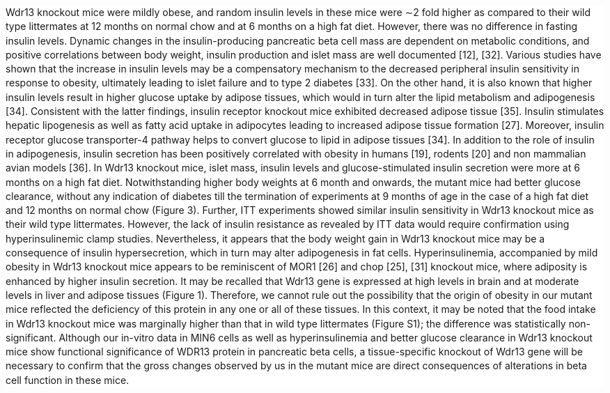 Wdr13 knockout mice were mildly obese, and random insulin levels in these mice were ∼2 fold higher as compared to their wild type littermates at 12 months on normal chow and at 6 months on a high fat diet. However, there was no difference in fasting insulin levels. Dynamic changes in the insulin-producing pancreatic beta cell mass are dependent on metabolic conditions, and positive correlations between body weight, insulin production and islet mass are well documented [12], [32]. Various studies have shown that the increase in insulin levels may be a compensatory mechanism to the decreased peripheral insulin sensitivity in response to obesity, ultimately leading to islet failure and to type 2 diabetes [33]. On the other hand, it is also known that higher insulin levels result in higher glucose uptake by adipose tissues, which would in turn alter the lipid metabolism and adipogenesis [34]. Consistent with the latter findings, insulin receptor knockout mice exhibited decreased adipose tissue [35]. Insulin stimulates hepatic lipogenesis as well as fatty acid uptake in adipocytes leading to increased adipose tissue formation [27]. Moreover, insulin receptor glucose transporter-4 pathway helps to convert glucose to lipid in adipose tissues [34]. In addition to the role of insulin in adipogenesis, insulin secretion has been positively correlated with obesity in humans [19], rodents [20] and non mammalian avian models [36]. In Wdr13 knockout mice, islet mass, insulin levels and glucose-stimulated insulin secretion were more at 6 months on a high fat diet. Notwithstanding higher body weights at 6 month and onwards, the mutant mice had better glucose clearance, without any indication of diabetes till the termination of experiments at 9 months of age in the case of a high fat diet and 12 months on normal chow (Figure 3). Further, ITT experiments showed similar insulin sensitivity in Wdr13 knockout mice as their wild type littermates. However, the lack of insulin resistance as revealed by ITT data would require confirmation using hyperinsulinemic clamp studies. Nevertheless, it appears that the body weight gain in Wdr13 knockout mice may be a consequence of insulin hypersecretion, which in turn may alter adipogenesis in fat cells. Hyperinsulinemia, accompanied by mild obesity in Wdr13 knockout mice appears to be reminiscent of MOR1 [26] and chop [25], [31] knockout mice, where adiposity is enhanced by higher insulin secretion. It may be recalled that Wdr13 gene is expressed at high levels in brain and at moderate levels in liver and adipose tissues (Figure 1). Therefore, we cannot rule out the possibility that the origin of obesity in our mutant mice reflected the deficiency of this protein in any one or all of these tissues. In this context, it may be noted that the food intake in Wdr13 knockout mice was marginally higher than that in wild type littermates (Figure S1); the difference was statistically non-significant. Although our in-vitro data in MIN6 cells as well as hyperinsulinemia and better glucose clearance in Wdr13 knockout mice show functional significance of WDR13 protein in pancreatic beta cells, a tissue-specific knockout of Wdr13 gene will be necessary to confirm that the gross changes observed by us in the mutant mice are direct consequences of alterations in beta cell function in these mice.
